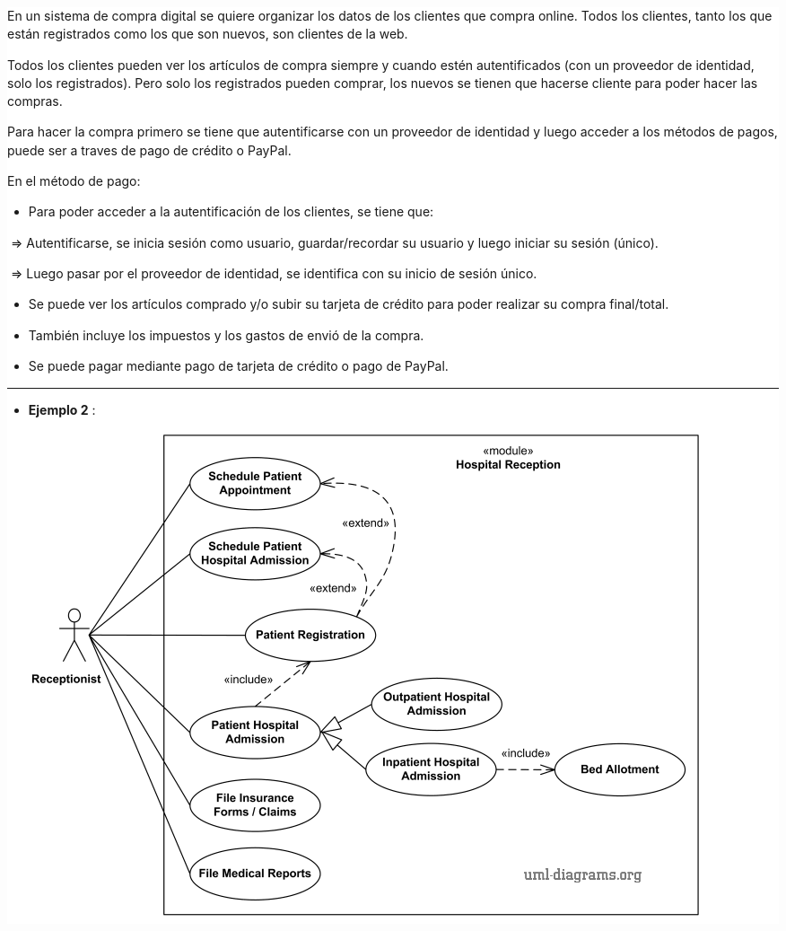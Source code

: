 

En un sistema de compra digital se quiere organizar los datos de los clientes que compra online. Todos los clientes, tanto los que están registrados como los que son nuevos, son clientes de la web. 

Todos los clientes pueden ver los artículos de compra siempre y cuando estén autentificados (con un proveedor de identidad, solo los registrados). Pero solo los registrados pueden comprar, los nuevos se tienen  que hacerse cliente para poder hacer las compras. 

Para hacer la compra primero se tiene que autentificarse con un proveedor de identidad y luego acceder a los métodos de pagos, puede ser a traves de pago de crédito o PayPal.

En el método de pago: 

- Para poder acceder a la autentificación de los clientes, se tiene que:

​		=> Autentificarse, se inicia sesión como usuario, guardar/recordar su usuario y luego iniciar su sesión (único).

​		=> Luego pasar por el proveedor de identidad, se identifica con su inicio de sesión único.

- Se puede ver los artículos comprado y/o subir su tarjeta de crédito para poder realizar su compra final/total.

- También incluye los impuestos y los gastos de envió de la compra. 

- Se puede pagar mediante pago de tarjeta de crédito o pago de PayPal.



------



- **Ejemplo 2** :

  ![](https://github.com/Yammy468/entornos/blob/main/images/Ejemplo_2_casos_de_uso.png?raw=true) 

